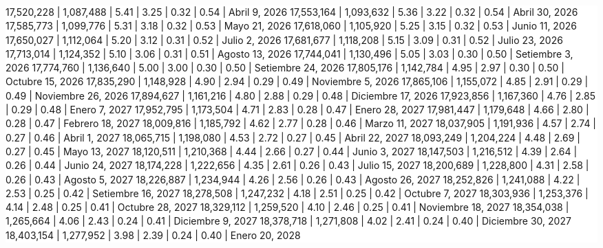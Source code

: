 17,520,228    | 1,087,488       |              5.41  |     3.25  |           0.32 |              0.54 |       Abril 9, 2026
17,553,164    | 1,093,632        |              5.36  |     3.22  |           0.32 |              0.54 |       Abril 30, 2026
17,585,773    | 1,099,776       |              5.31  |     3.18  |           0.32 |              0.53 |       Mayo 21, 2026
17,618,060    | 1,105,920         |              5.25  |     3.15  |           0.32 |              0.53 |       Junio 11, 2026
17,650,027    | 1,112,064        |              5.20  |     3.12  |           0.31 |              0.52 |       Julio 2, 2026
17,681,677    | 1,118,208         |              5.15  |     3.09  |           0.31 |              0.52 |       Julio 23, 2026
17,713,014    | 1,124,352        |              5.10  |     3.06  |           0.31 |              0.51 |       Agosto 13, 2026
17,744,041    | 1,130,496      |              5.05  |     3.03  |           0.30 |              0.50 |       Setiembre 3, 2026
17,774,760    | 1,136,640    |              5.00  |     3.00  |           0.30 |              0.50 |       Setiembre 24, 2026
17,805,176    | 1,142,784   |              4.95  |     2.97  |           0.30 |              0.50 |       Octubre 15, 2026
17,835,290    | 1,148,928     |              4.90  |     2.94  |           0.29 |              0.49 |       Noviembre 5, 2026
17,865,106    | 1,155,072     |              4.85  |     2.91  |           0.29 |              0.49 |       Noviembre 26, 2026
17,894,627    | 1,161,216    |              4.80  |     2.88  |           0.29 |              0.48 |       Diciembre 17, 2026
17,923,856    | 1,167,360    |              4.76  |     2.85  |           0.29 |              0.48 |       Enero 7, 2027
17,952,795    | 1,173,504      |              4.71  |     2.83  |           0.28 |              0.47 |       Enero 28, 2027
17,981,447    | 1,179,648     |              4.66  |     2.80  |           0.28 |              0.47 |       Febrero 18, 2027
18,009,816    | 1,185,792    |              4.62  |     2.77  |           0.28 |              0.46 |       Marzo 11, 2027
18,037,905    | 1,191,936       |              4.57  |     2.74  |           0.27 |              0.46 |       Abril 1, 2027
18,065,715    | 1,198,080        |              4.53  |     2.72  |           0.27 |              0.45 |       Abril 22, 2027
18,093,249    | 1,204,224       |              4.48  |     2.69  |           0.27 |              0.45 |       Mayo 13, 2027
18,120,511    | 1,210,368         |              4.44  |     2.66  |           0.27 |              0.44 |       Junio 3, 2027
18,147,503    | 1,216,512         |              4.39  |     2.64  |           0.26 |              0.44 |       Junio 24, 2027
18,174,228    | 1,222,656        |              4.35  |     2.61  |           0.26 |              0.43 |       Julio 15, 2027
18,200,689    | 1,228,800        |              4.31  |     2.58  |           0.26 |              0.43 |       Agosto 5, 2027
18,226,887    | 1,234,944       |              4.26  |     2.56  |           0.26 |              0.43 |       Agosto 26, 2027
18,252,826    | 1,241,088      |              4.22  |     2.53  |           0.25 |              0.42 |       Setiembre 16, 2027
18,278,508    | 1,247,232   |              4.18  |     2.51  |           0.25 |              0.42 |       Octubre 7, 2027
18,303,936    | 1,253,376      |              4.14  |     2.48  |           0.25 |              0.41 |       Octubre 28, 2027
18,329,112    | 1,259,520     |              4.10  |     2.46  |           0.25 |              0.41 |       Noviembre 18, 2027
18,354,038    | 1,265,664    |              4.06  |     2.43  |           0.24 |              0.41 |       Diciembre 9, 2027
18,378,718    | 1,271,808     |              4.02  |     2.41  |           0.24 |              0.40 |       Diciembre 30, 2027
18,403,154    | 1,277,952    |              3.98  |     2.39  |           0.24 |              0.40 |       Enero 20, 2028